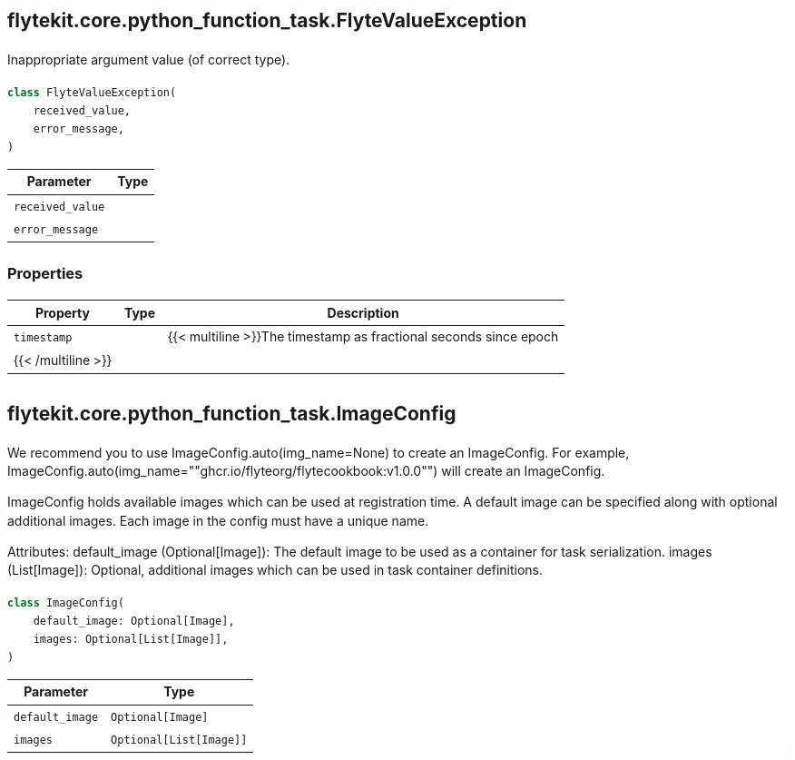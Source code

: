 ## flytekit.core.python_function_task.FlyteValueException

Inappropriate argument value (of correct type).


```python
class FlyteValueException(
    received_value,
    error_message,
)
```
| Parameter | Type |
|-|-|
| `received_value` |  |
| `error_message` |  |

### Properties

| Property | Type | Description |
|-|-|-|
| `timestamp` |  | {{< multiline >}}The timestamp as fractional seconds since epoch
{{< /multiline >}} |

## flytekit.core.python_function_task.ImageConfig

We recommend you to use ImageConfig.auto(img_name=None) to create an ImageConfig.
For example, ImageConfig.auto(img_name=""ghcr.io/flyteorg/flytecookbook:v1.0.0"") will create an ImageConfig.

ImageConfig holds available images which can be used at registration time. A default image can be specified
along with optional additional images. Each image in the config must have a unique name.

Attributes:
default_image (Optional[Image]): The default image to be used as a container for task serialization.
images (List[Image]): Optional, additional images which can be used in task container definitions.


```python
class ImageConfig(
    default_image: Optional[Image],
    images: Optional[List[Image]],
)
```
| Parameter | Type |
|-|-|
| `default_image` | `Optional[Image]` |
| `images` | `Optional[List[Image]]` |
